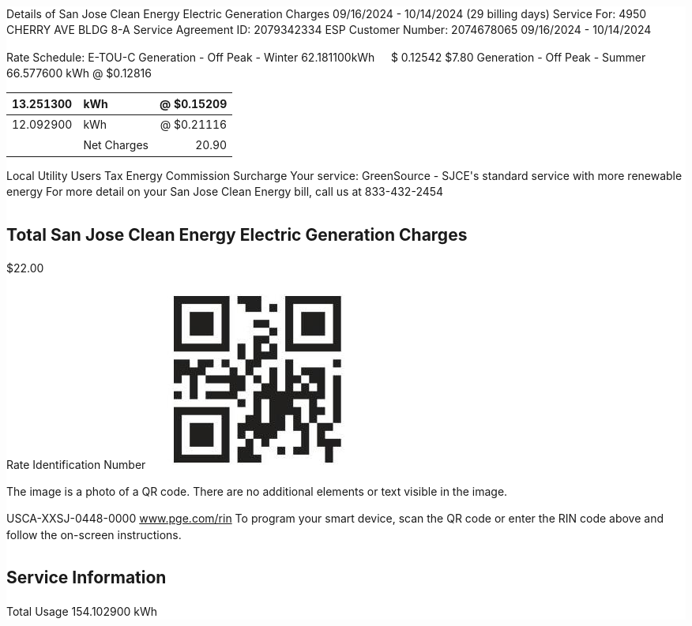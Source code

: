 Details of San Jose Clean Energy Electric Generation Charges
09/16/2024 - 10/14/2024 (29 billing days)
Service For: 4950 CHERRY AVE BLDG 8-A
Service Agreement ID: 2079342334 ESP Customer Number: 2074678065
09/16/2024 - 10/14/2024

Rate Schedule: E-TOU-C
Generation - Off Peak - Winter
$62.181100 \mathrm{kWh} \quad$ \$ 0.12542
\$7.80
Generation - Off Peak - Summer
66.577600 kWh @ \$0.12816

| 13.251300 | kWh | @ \$0.15209 |
| :-- | :-- | --: |
| 12.092900 | kWh | @ \$0.21116 |
|  | Net Charges | 20.90 |

Local Utility Users Tax
Energy Commission Surcharge
Your service: GreenSource - SJCE's standard service with more renewable energy
For more detail on your San Jose Clean Energy bill, call us at 833-432-2454

## Total San Jose Clean Energy Electric Generation Charges

\$22.00

Rate Identification Number
![](images/img-24.jpeg)

The image is a photo of a QR code. There are no additional elements or text visible in the image.

USCA-XXSJ-0448-0000
www.pge.com/rin
To program your smart device, scan the QR code or enter the RIN code above and follow the on-screen instructions.

## Service Information

Total Usage
154.102900 kWh
